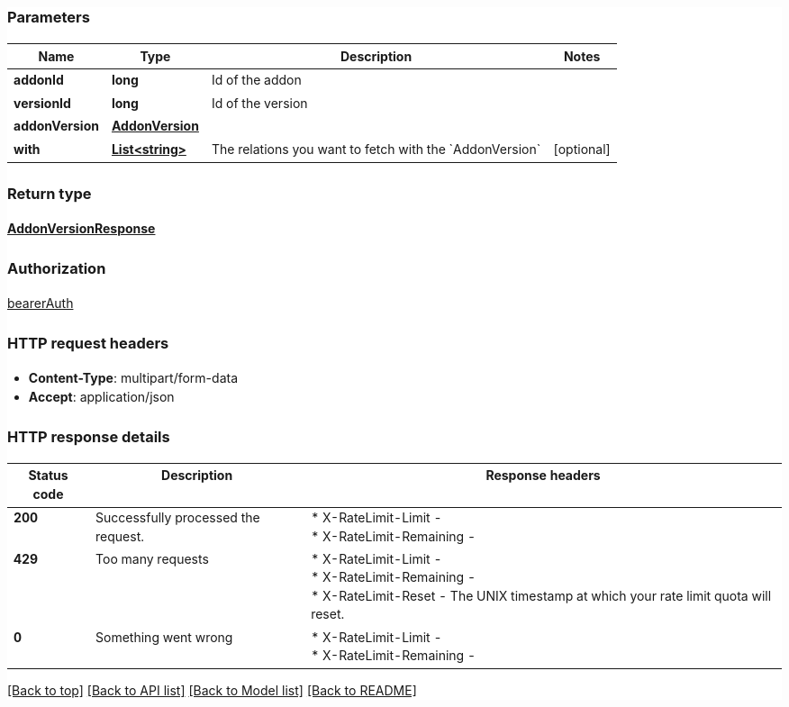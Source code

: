 ### Parameters

Name | Type | Description  | Notes
------------- | ------------- | ------------- | -------------
 **addonId** | **long**| Id of the addon | 
 **versionId** | **long**| Id of the version | 
 **addonVersion** | [**AddonVersion**](AddonVersion.md)|  | 
 **with** | [**List&lt;string&gt;**](string.md)| The relations you want to fetch with the &#x60;AddonVersion&#x60; | [optional] 

### Return type

[**AddonVersionResponse**](AddonVersionResponse.md)

### Authorization

[bearerAuth](../README.md#bearerAuth)

### HTTP request headers

 - **Content-Type**: multipart/form-data
 - **Accept**: application/json


### HTTP response details
| Status code | Description | Response headers |
|-------------|-------------|------------------|
| **200** | Successfully processed the request. |  * X-RateLimit-Limit -  <br>  * X-RateLimit-Remaining -  <br>  |
| **429** | Too many requests |  * X-RateLimit-Limit -  <br>  * X-RateLimit-Remaining -  <br>  * X-RateLimit-Reset - The UNIX timestamp at which your rate limit quota will reset. <br>  |
| **0** | Something went wrong |  * X-RateLimit-Limit -  <br>  * X-RateLimit-Remaining -  <br>  |

[[Back to top]](#) [[Back to API list]](../README.md#documentation-for-api-endpoints) [[Back to Model list]](../README.md#documentation-for-models) [[Back to README]](../README.md)

